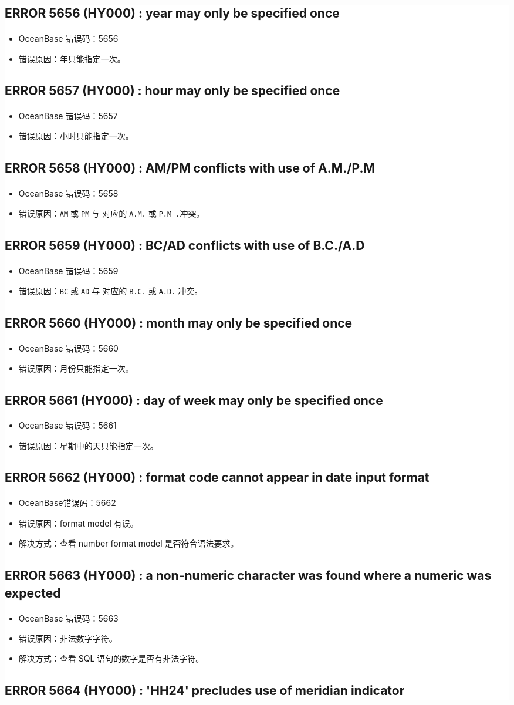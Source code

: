 ERROR 5656 (HY000) : year may only be specified once
-------------------------------------------------------------------------

* OceanBase 错误码：5656

* 错误原因：年只能指定一次。

ERROR 5657 (HY000) : hour may only be specified once
-------------------------------------------------------------------------

* OceanBase 错误码：5657

* 错误原因：小时只能指定一次。

ERROR 5658 (HY000) : AM/PM conflicts with use of A.M./P.M
-------------------------------------------------------------------------------

* OceanBase 错误码：5658

* 错误原因：`AM` 或 `PM` 与 对应的 `A.M.` 或 `P.M .`冲突。

ERROR 5659 (HY000) : BC/AD conflicts with use of B.C./A.D
-------------------------------------------------------------------------------

* OceanBase 错误码：5659

* 错误原因：`BC` 或 `AD` 与 对应的 `B.C.` 或 `A.D.` 冲突。

ERROR 5660 (HY000) : month may only be specified once
--------------------------------------------------------------------------

* OceanBase 错误码：5660

* 错误原因：月份只能指定一次。

ERROR 5661 (HY000) : day of week may only be specified once
--------------------------------------------------------------------------------

* OceanBase 错误码：5661

* 错误原因：星期中的天只能指定一次。

ERROR 5662 (HY000) : format code cannot appear in date input format
----------------------------------------------------------------------------------------

* OceanBase错误码：5662

* 错误原因：format model 有误。

* 解决方式：查看 number format model 是否符合语法要求。

ERROR 5663 (HY000) : a non-numeric character was found where a numeric was expected
--------------------------------------------------------------------------------------------------------

* OceanBase 错误码：5663

* 错误原因：非法数字字符。

* 解决方式：查看 SQL 语句的数字是否有非法字符。

ERROR 5664 (HY000) : 'HH24' precludes use of meridian indicator
------------------------------------------------------------------------------------
